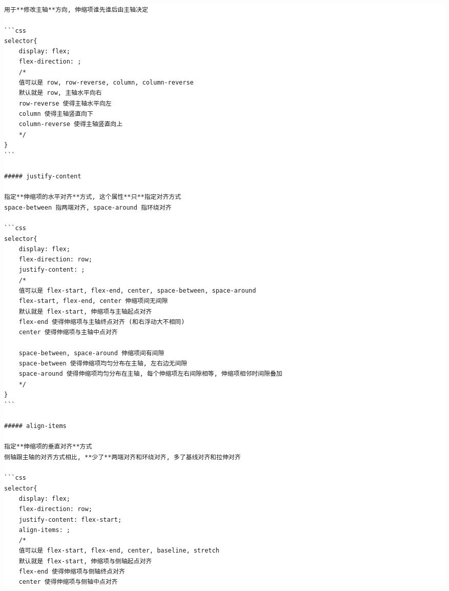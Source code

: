     用于**修改主轴**方向, 伸缩项谁先谁后由主轴决定

    ```css
    selector{
        display: flex;
        flex-direction: ;
        /*
        值可以是 row, row-reverse, column, column-reverse
        默认就是 row, 主轴水平向右
        row-reverse 使得主轴水平向左
        column 使得主轴竖直向下
        column-reverse 使得主轴竖直向上
        */
    }
    ```

    ##### justify-content

    指定**伸缩项的水平对齐**方式, 这个属性**只**指定对齐方式
    space-between 指两端对齐, space-around 指环绕对齐

    ```css
    selector{
        display: flex;
        flex-direction: row;
        justify-content: ;
        /*
        值可以是 flex-start, flex-end, center, space-between, space-around
        flex-start, flex-end, center 伸缩项间无间隙
        默认就是 flex-start, 伸缩项与主轴起点对齐
        flex-end 使得伸缩项与主轴终点对齐 (和右浮动大不相同)
        center 使得伸缩项与主轴中点对齐
        
        space-between, space-around 伸缩项间有间隙
        space-between 使得伸缩项均匀分布在主轴, 左右边无间隙
        space-around 使得伸缩项均匀分布在主轴, 每个伸缩项左右间隙相等, 伸缩项相邻时间隙叠加
        */
    }
    ```

    ##### align-items

    指定**伸缩项的垂直对齐**方式
    侧轴跟主轴的对齐方式相比, **少了**两端对齐和环绕对齐, 多了基线对齐和拉伸对齐

    ```css
    selector{
        display: flex;
        flex-direction: row;
        justify-content: flex-start;
        align-items: ;
        /*
        值可以是 flex-start, flex-end, center, baseline, stretch
        默认就是 flex-start, 伸缩项与侧轴起点对齐
        flex-end 使得伸缩项与侧轴终点对齐
        center 使得伸缩项与侧轴中点对齐
        